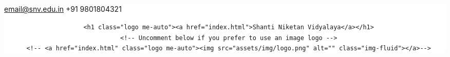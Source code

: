 <html lang="en">

<head>
  <meta charset="utf-8">
  <meta content="width=device-width, initial-scale=1.0" name="viewport">

  <title>Shanti Niketan Vidyalaya</title>
  <meta content="" name="description">
  <meta content="" name="keywords">

  
  <link href="assets/img/snvlogo.png" rel="logo">
  <link href="assets/img/snv-logo.png" rel="snv-logo">

  
  <link href="https://fonts.googleapis.com/css?family=Open+Sans:300,300i,400,400i,600,600i,700,700i|Raleway:300,300i,400,400i,500,500i,600,600i,700,700i|Poppins:300,300i,400,400i,500,500i,600,600i,700,700i" rel="stylesheet">

  
  <link href="assets/vendor/animate.css/animate.min.css" rel="stylesheet">
  <link href="assets/vendor/bootstrap/css/bootstrap.min.css" rel="stylesheet">
  <link href="assets/vendor/bootstrap-icons/bootstrap-icons.css" rel="stylesheet">
  <link href="assets/vendor/boxicons/css/boxicons.min.css" rel="stylesheet">
  <link href="assets/vendor/glightbox/css/glightbox.min.css" rel="stylesheet">
  <link href="assets/vendor/swiper/swiper-bundle.min.css" rel="stylesheet">

  
  <link href="assets/css/style.css" rel="stylesheet">

  
</head>

<body>

  
  <section id="topbar" class="d-flex align-items-center">
    <div class="container d-flex justify-content-center justify-content-md-between">
      <div class="contact-info d-flex align-items-center">
        <i class="bi bi-envelope-fill"></i><a href="mailto:contact@snv.edu.in"target="_blank">email@snv.edu.in</a>
        <i class="bi bi-phone-fill phone-icon"></i> +91 9801804321
      </div>
      <div class="social-links d-none d-md-block">
        <a href="#" class="twitter"><i class="bi bi-twitter"></i></a>
        <a href="https://www.facebook.com/snvgopalganj/" class="facebook"><i class="bi bi-facebook"></i></a>
        <a href="#" class="instagram"><i class="bi bi-instagram"></i></a>
        <a href="#" class="linkedin"><i class="bi bi-linkedin"></i></i></a>
      </div>
    </div>
  </section>

  
  <header id="header" class="d-flex align-items-center">
    <div class="container d-flex align-items-center">

      <h1 class="logo me-auto"><a href="index.html">Shanti Niketan Vidyalaya</a></h1>
      <!-- Uncomment below if you prefer to use an image logo -->
      <!-- <a href="index.html" class="logo me-auto"><img src="assets/img/logo.png" alt="" class="img-fluid"></a>-->
